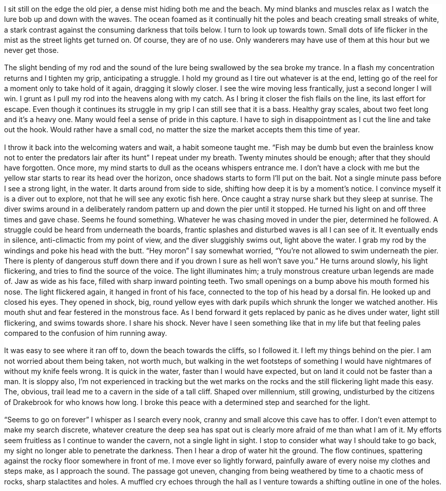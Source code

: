 I sit still on the edge the old pier, a dense mist hiding both me and the beach. My mind blanks and muscles relax as I watch the lure bob up and down with the waves. The ocean foamed as it continually hit the poles and beach creating small streaks of white, a stark contrast against the consuming darkness that toils below. I turn to look up towards town. Small dots of life flicker in the mist as the street lights get turned on. Of course, they are of no use. Only wanderers may have use of them at this hour but we never get those. 

The slight bending of my rod and the sound of the lure being swallowed by the sea broke my trance. In a flash my concentration returns and I tighten my grip, anticipating a struggle. I hold my ground as I tire out whatever is at the end, letting go of the reel for a moment only to take hold of it again, dragging it slowly closer. I see the wire moving less frantically, just a second longer I will win. I grunt as I pull my rod into the heavens along with my catch. As I bring it closer the fish flails on the line, its last effort for escape. Even though it continues its struggle in my grip I can still see that it is a bass. Healthy gray scales, about two feet long and it’s a heavy one. Many would feel a sense of pride in this capture. I have to sigh in disappointment as I cut the line and take out the hook. Would rather have a small cod, no matter the size the market accepts them this time of year. 

I throw it back into the welcoming waters and wait, a habit someone taught me. “Fish may be dumb but even the brainless know not to enter the predators lair after its hunt” I repeat under my breath. Twenty minutes should be enough; after that they should have forgotten. Once more, my mind starts to dull as the oceans whispers entrance me. I don’t have a clock with me but the yellow star starts to rear its head over the horizon, once shadows starts to form I’ll put on the bait. Not a single minute pass before I see a strong light, in the water. It darts around from side to side, shifting how deep it is by a moment’s notice. I convince myself it is a diver out to explore, not that he will see any exotic fish here. Once caught a stray nurse shark but they sleep at sunrise. The diver swims around in a deliberately random pattern up and down the pier until it stopped. He turned his light on and off three times and gave chase. Seems he found something. Whatever he was chasing moved in under the pier, determined he followed. A struggle could be heard from underneath the boards, frantic splashes and disturbed waves is all I can see of it.  It eventually ends in silence, anti-climactic from my point of view, and the diver sluggishly swims out, light above the water. I grab my rod by the windings and poke his head with the butt. “Hey moron” I say somewhat worried, “You’re not allowed to swim underneath the pier. There is plenty of dangerous stuff down there and if you drown I sure as hell won’t save you.” He turns around slowly, his light flickering, and tries to find the source of the voice. The light illuminates him; a truly monstrous creature urban legends are made of. Jaw as wide as his face, filled with sharp inward pointing teeth. Two small openings on a bump above his mouth formed his nose. The light flickered again, it hanged in front of his face, connected to the top of his head by a dorsal fin. He looked up and closed his eyes. They opened in shock, big, round yellow eyes with dark pupils which shrunk the longer we watched another. His mouth shut and fear festered in the monstrous face. As I bend forward it gets replaced by panic as he dives under water, light still flickering, and swims towards shore. I share his shock. Never have I seen something like that in my life but that feeling pales compared to the confusion of him running away. 

It was easy to see where it ran off to, down the beach towards the cliffs, so I followed it. I left my things behind on the pier. I am not worried about them being taken, not worth much, but walking in the wet footsteps of something I would have nightmares of without my knife feels wrong. It is quick in the water, faster than I would have expected, but on land it could not be faster than a man. It is sloppy also, I’m not experienced in tracking but the wet marks on the rocks and the still flickering light made this easy. The, obvious, trail lead me to a cavern in the side of a tall cliff. Shaped over millennium, still growing, undisturbed by the citizens of Drakebrook for who knows how long. I broke this peace with a determined step and searched for the light. 

“Seems to go on forever” I whisper as I search every nook, cranny and small alcove this cave has to offer. I don’t even attempt to make my search discrete, whatever creature the deep sea has spat out is clearly more afraid of me than what I am of it. My efforts seem fruitless as I continue to wander the cavern, not a single light in sight. I stop to consider what way I should take to go back, my sight no longer able to penetrate the darkness. Then I hear a drop of water hit the ground. The flow continues, spattering against the rocky floor somewhere in front of me. I move ever so lightly forward, painfully aware of every noise my clothes and steps make, as I approach the sound. The passage got uneven, changing from being weathered by time to a chaotic mess of rocks, sharp stalactites and holes. A muffled cry echoes through the hall as I venture towards a shifting outline in one of the holes. 
